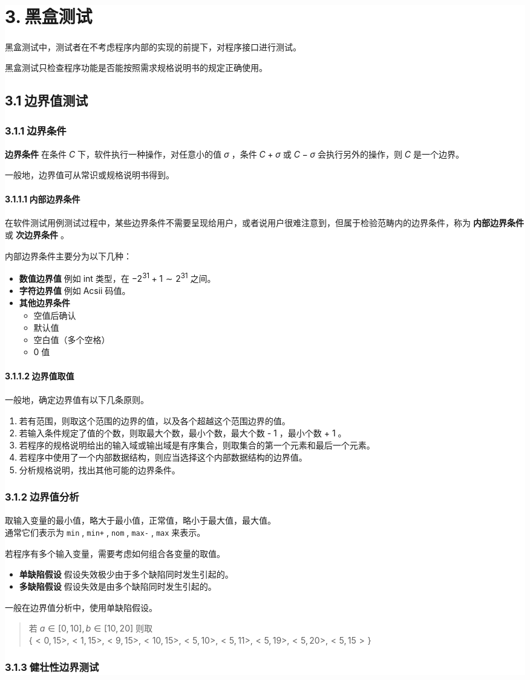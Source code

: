 # 3. 黑盒测试

黑盒测试中，测试者在不考虑程序内部的实现的前提下，对程序接口进行测试。  

黑盒测试只检查程序功能是否能按照需求规格说明书的规定正确使用。  

## 3.1 边界值测试

### 3.1.1 边界条件

**边界条件** 在条件 $C$ 下，软件执行一种操作，对任意小的值 $\sigma$ ，条件 $C+\sigma$ 或 $C-\sigma$ 会执行另外的操作，则 $C$ 是一个边界。  

一般地，边界值可从常识或规格说明书得到。  

#### 3.1.1.1 内部边界条件

在软件测试用例测试过程中，某些边界条件不需要呈现给用户，或者说用户很难注意到，但属于检验范畴内的边界条件，称为 **内部边界条件** 或 **次边界条件** 。  

内部边界条件主要分为以下几种：  

* **数值边界值** 例如 int 类型，在 $-2^{31}+1 \sim 2^{31}$ 之间。  
* **字符边界值** 例如 Acsii 码值。  
* **其他边界条件**  
  * 空值后确认  
  * 默认值  
  * 空白值（多个空格）  
  * 0 值  

#### 3.1.1.2 边界值取值

一般地，确定边界值有以下几条原则。  

1. 若有范围，则取这个范围的边界的值，以及各个超越这个范围边界的值。  
2. 若输入条件规定了值的个数，则取最大个数，最小个数，最大个数 - 1 ，最小个数 + 1 。  
3. 若程序的规格说明给出的输入域或输出域是有序集合，则取集合的第一个元素和最后一个元素。  
4. 若程序中使用了一个内部数据结构，则应当选择这个内部数据结构的边界值。  
5. 分析规格说明，找出其他可能的边界条件。  

### 3.1.2 边界值分析

取输入变量的最小值，略大于最小值，正常值，略小于最大值，最大值。  
通常它们表示为 ```min``` , ```min+``` , ```nom``` , ```max-``` , ```max``` 来表示。  

若程序有多个输入变量，需要考虑如何组合各变量的取值。  

* **单缺陷假设** 假设失效极少由于多个缺陷同时发生引起的。  
* **多缺陷假设** 假设失效是由多个缺陷同时发生引起的。  

一般在边界值分析中，使用单缺陷假设。  

> 若 $a \in [0 , 10],b \in [10 , 20]$ 则取  
> $\{<0,15> , <1,15> , <9,15> , <10,15> , <5,10> , <5,11> , <5,19> , <5,20> , <5,15>\}$

### 3.1.3 健壮性边界测试
